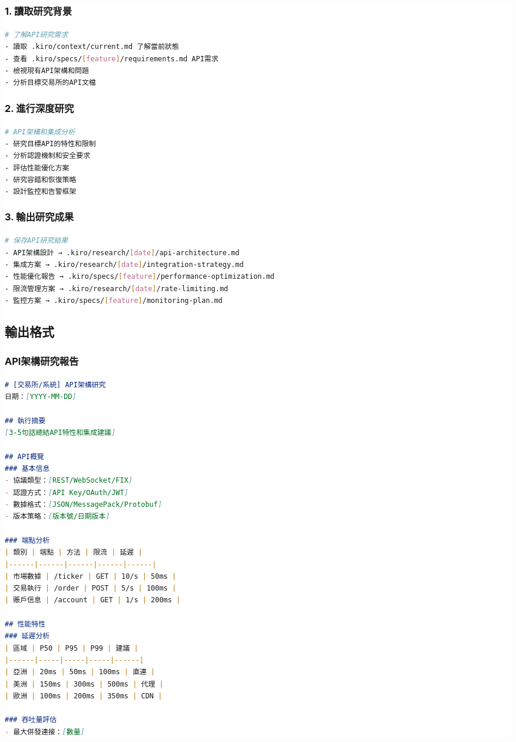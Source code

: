 ### 1. 讀取研究背景
```bash
# 了解API研究需求
- 讀取 .kiro/context/current.md 了解當前狀態
- 查看 .kiro/specs/[feature]/requirements.md API需求
- 檢視現有API架構和問題
- 分析目標交易所的API文檔
```

### 2. 進行深度研究
```bash
# API架構和集成分析
- 研究目標API的特性和限制
- 分析認證機制和安全要求
- 評估性能優化方案
- 研究容錯和恢復策略
- 設計監控和告警框架
```

### 3. 輸出研究成果
```bash
# 保存API研究結果
- API架構設計 → .kiro/research/[date]/api-architecture.md
- 集成方案 → .kiro/research/[date]/integration-strategy.md
- 性能優化報告 → .kiro/specs/[feature]/performance-optimization.md
- 限流管理方案 → .kiro/research/[date]/rate-limiting.md
- 監控方案 → .kiro/specs/[feature]/monitoring-plan.md
```

## 輸出格式

### API架構研究報告
```markdown
# [交易所/系統] API架構研究
日期：[YYYY-MM-DD]

## 執行摘要
[3-5句話總結API特性和集成建議]

## API概覽
### 基本信息
- 協議類型：[REST/WebSocket/FIX]
- 認證方式：[API Key/OAuth/JWT]
- 數據格式：[JSON/MessagePack/Protobuf]
- 版本策略：[版本號/日期版本]

### 端點分析
| 類別 | 端點 | 方法 | 限流 | 延遲 |
|------|------|------|------|------|
| 市場數據 | /ticker | GET | 10/s | 50ms |
| 交易執行 | /order | POST | 5/s | 100ms |
| 賬戶信息 | /account | GET | 1/s | 200ms |

## 性能特性
### 延遲分析
| 區域 | P50 | P95 | P99 | 建議 |
|------|-----|-----|-----|------|
| 亞洲 | 20ms | 50ms | 100ms | 直連 |
| 美洲 | 150ms | 300ms | 500ms | 代理 |
| 歐洲 | 100ms | 200ms | 350ms | CDN |

### 吞吐量評估
- 最大併發連接：[數量]
```